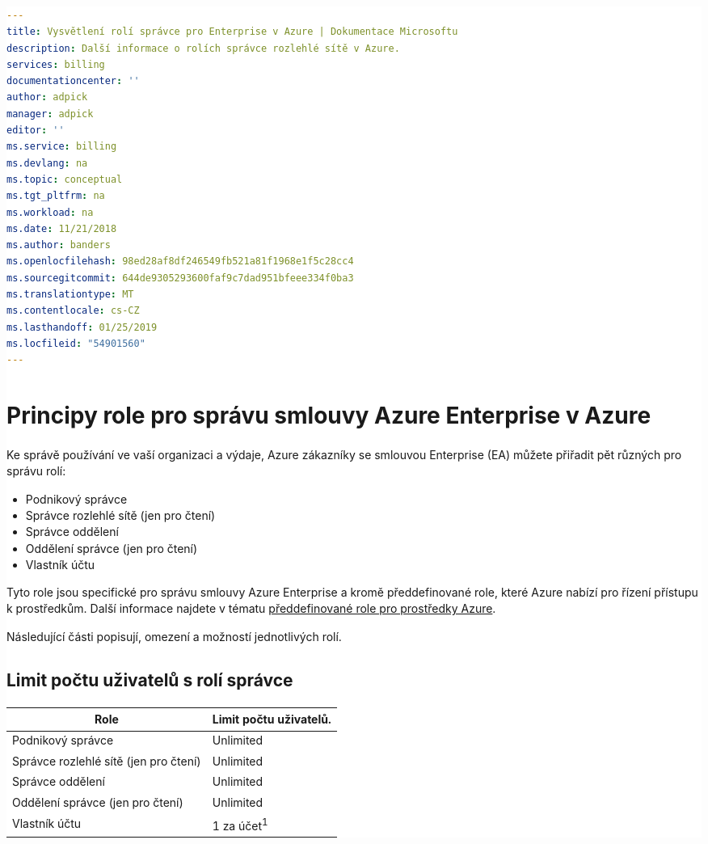 ```yaml
---
title: Vysvětlení rolí správce pro Enterprise v Azure | Dokumentace Microsoftu
description: Další informace o rolích správce rozlehlé sítě v Azure.
services: billing
documentationcenter: ''
author: adpick
manager: adpick
editor: ''
ms.service: billing
ms.devlang: na
ms.topic: conceptual
ms.tgt_pltfrm: na
ms.workload: na
ms.date: 11/21/2018
ms.author: banders
ms.openlocfilehash: 98ed28af8df246549fb521a81f1968e1f5c28cc4
ms.sourcegitcommit: 644de9305293600faf9c7dad951bfeee334f0ba3
ms.translationtype: MT
ms.contentlocale: cs-CZ
ms.lasthandoff: 01/25/2019
ms.locfileid: "54901560"
---
```

# <a name="understand-azure-enterprise-agreement-administrative-roles-in-azure"></a>Principy role pro správu smlouvy Azure Enterprise v Azure

Ke správě používání ve vaší organizaci a výdaje, Azure zákazníky se smlouvou Enterprise (EA) můžete přiřadit pět různých pro správu rolí:

- Podnikový správce
- Správce rozlehlé sítě (jen pro čtení)
- Správce oddělení
- Oddělení správce (jen pro čtení)
- Vlastník účtu
 
Tyto role jsou specifické pro správu smlouvy Azure Enterprise a kromě předdefinované role, které Azure nabízí pro řízení přístupu k prostředkům. Další informace najdete v tématu [předdefinované role pro prostředky Azure](../role-based-access-control/built-in-roles.md).

Následující části popisují, omezení a možností jednotlivých rolí.

## <a name="user-limit-for-admin-roles"></a>Limit počtu uživatelů s rolí správce

|Role| Limit počtu uživatelů.|
|---|---|
|Podnikový správce|Unlimited|
|Správce rozlehlé sítě (jen pro čtení)|Unlimited|
|Správce oddělení|Unlimited|
|Oddělení správce (jen pro čtení)|Unlimited|
|Vlastník účtu|1 za účet<sup>1</sup>|
